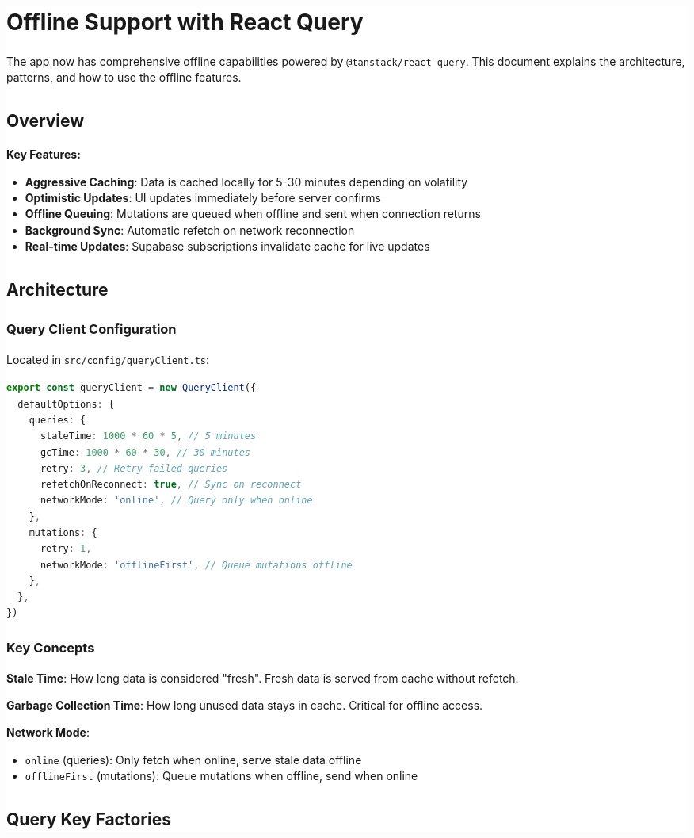 # Offline Support with React Query

The app now has comprehensive offline capabilities powered by `@tanstack/react-query`. This document explains the architecture, patterns, and how to use the offline features.

## Overview

**Key Features:**

- **Aggressive Caching**: Data is cached locally for 5-30 minutes depending on volatility
- **Optimistic Updates**: UI updates immediately before server confirms
- **Offline Queuing**: Mutations are queued when offline and sent when connection returns
- **Background Sync**: Automatic refetch on network reconnection
- **Real-time Updates**: Supabase subscriptions invalidate cache for live updates

## Architecture

### Query Client Configuration

Located in `src/config/queryClient.ts`:

```typescript
export const queryClient = new QueryClient({
  defaultOptions: {
    queries: {
      staleTime: 1000 * 60 * 5, // 5 minutes
      gcTime: 1000 * 60 * 30, // 30 minutes
      retry: 3, // Retry failed queries
      refetchOnReconnect: true, // Sync on reconnect
      networkMode: 'online', // Query only when online
    },
    mutations: {
      retry: 1,
      networkMode: 'offlineFirst', // Queue mutations offline
    },
  },
})
```

### Key Concepts

**Stale Time**: How long data is considered "fresh". Fresh data is served from cache without refetch.

**Garbage Collection Time**: How long unused data stays in cache. Critical for offline access.

**Network Mode**:

- `online` (queries): Only fetch when online, serve stale data offline
- `offlineFirst` (mutations): Queue mutations when offline, send when online

## Query Key Factories
